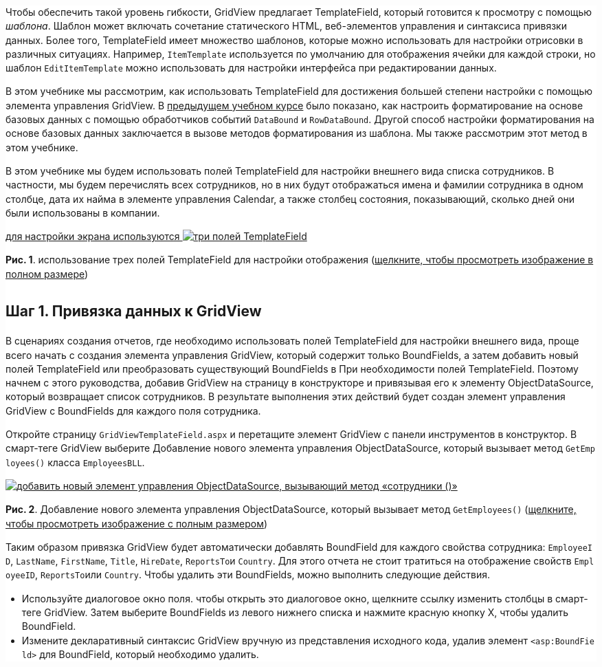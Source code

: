 Чтобы обеспечить такой уровень гибкости, GridView предлагает TemplateField, который готовится к просмотру с помощью *шаблона*. Шаблон может включать сочетание статического HTML, веб-элементов управления и синтаксиса привязки данных. Более того, TemplateField имеет множество шаблонов, которые можно использовать для настройки отрисовки в различных ситуациях. Например, `ItemTemplate` используется по умолчанию для отображения ячейки для каждой строки, но шаблон `EditItemTemplate` можно использовать для настройки интерфейса при редактировании данных.

В этом учебнике мы рассмотрим, как использовать TemplateField для достижения большей степени настройки с помощью элемента управления GridView. В [предыдущем учебном курсе](custom-formatting-based-upon-data-vb.md) было показано, как настроить форматирование на основе базовых данных с помощью обработчиков событий `DataBound` и `RowDataBound`. Другой способ настройки форматирования на основе базовых данных заключается в вызове методов форматирования из шаблона. Мы также рассмотрим этот метод в этом учебнике.

В этом учебнике мы будем использовать полей TemplateField для настройки внешнего вида списка сотрудников. В частности, мы будем перечислять всех сотрудников, но в них будут отображаться имена и фамилии сотрудника в одном столбце, дата их найма в элементе управления Calendar, а также столбец состояния, показывающий, сколько дней они были использованы в компании.

[для настройки экрана используются ![три полей TemplateField](using-templatefields-in-the-gridview-control-vb/_static/image2.png)](using-templatefields-in-the-gridview-control-vb/_static/image1.png)

**Рис. 1**. использование трех полей TemplateField для настройки отображения ([щелкните, чтобы просмотреть изображение в полном размере](using-templatefields-in-the-gridview-control-vb/_static/image3.png))

## <a name="step-1-binding-the-data-to-the-gridview"></a>Шаг 1. Привязка данных к GridView

В сценариях создания отчетов, где необходимо использовать полей TemplateField для настройки внешнего вида, проще всего начать с создания элемента управления GridView, который содержит только BoundFields, а затем добавить новый полей TemplateField или преобразовать существующий BoundFields в При необходимости полей TemplateField. Поэтому начнем с этого руководства, добавив GridView на страницу в конструкторе и привязывая его к элементу ObjectDataSource, который возвращает список сотрудников. В результате выполнения этих действий будет создан элемент управления GridView с BoundFields для каждого поля сотрудника.

Откройте страницу `GridViewTemplateField.aspx` и перетащите элемент GridView с панели инструментов в конструктор. В смарт-теге GridView выберите Добавление нового элемента управления ObjectDataSource, который вызывает метод `GetEmployees()` класса `EmployeesBLL`.

[![добавить новый элемент управления ObjectDataSource, вызывающий метод «сотрудники ()»](using-templatefields-in-the-gridview-control-vb/_static/image5.png)](using-templatefields-in-the-gridview-control-vb/_static/image4.png)

**Рис. 2**. Добавление нового элемента управления ObjectDataSource, который вызывает метод `GetEmployees()` ([щелкните, чтобы просмотреть изображение с полным размером](using-templatefields-in-the-gridview-control-vb/_static/image6.png))

Таким образом привязка GridView будет автоматически добавлять BoundField для каждого свойства сотрудника: `EmployeeID`, `LastName`, `FirstName`, `Title`, `HireDate`, `ReportsTo`и `Country`. Для этого отчета не стоит тратиться на отображение свойств `EmployeeID`, `ReportsTo`или `Country`. Чтобы удалить эти BoundFields, можно выполнить следующие действия.

- Используйте диалоговое окно поля. чтобы открыть это диалоговое окно, щелкните ссылку изменить столбцы в смарт-теге GridView. Затем выберите BoundFields из левого нижнего списка и нажмите красную кнопку X, чтобы удалить BoundField.
- Измените декларативный синтаксис GridView вручную из представления исходного кода, удалив элемент `<asp:BoundField>` для BoundField, который необходимо удалить.
